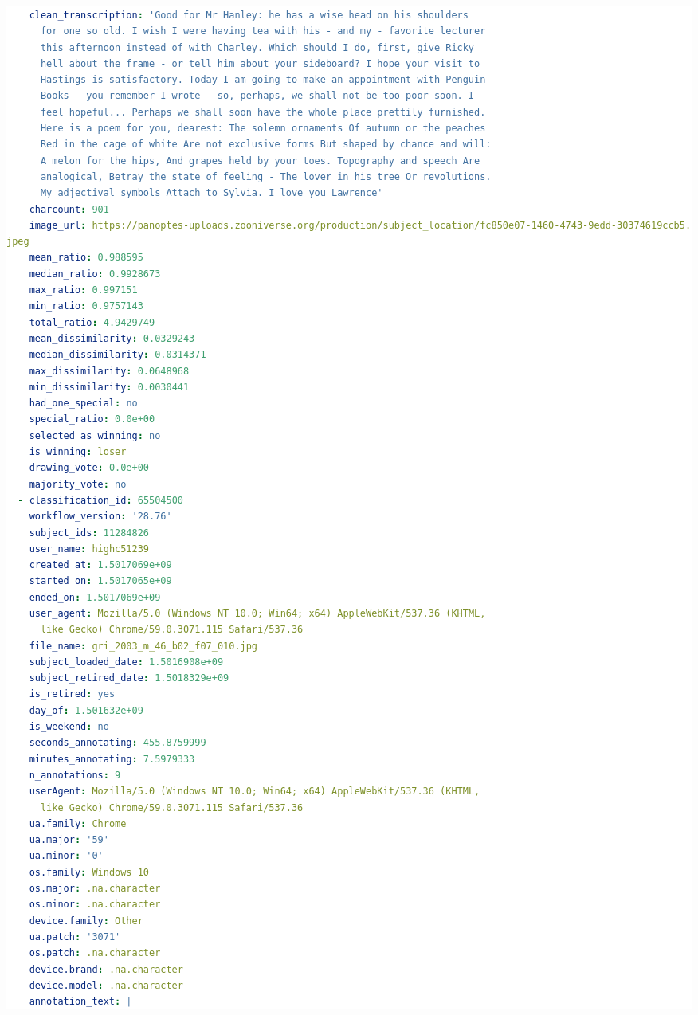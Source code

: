 ```yaml
    clean_transcription: 'Good for Mr Hanley: he has a wise head on his shoulders
      for one so old. I wish I were having tea with his - and my - favorite lecturer
      this afternoon instead of with Charley. Which should I do, first, give Ricky
      hell about the frame - or tell him about your sideboard? I hope your visit to
      Hastings is satisfactory. Today I am going to make an appointment with Penguin
      Books - you remember I wrote - so, perhaps, we shall not be too poor soon. I
      feel hopeful... Perhaps we shall soon have the whole place prettily furnished.
      Here is a poem for you, dearest: The solemn ornaments Of autumn or the peaches
      Red in the cage of white Are not exclusive forms But shaped by chance and will:
      A melon for the hips, And grapes held by your toes. Topography and speech Are
      analogical, Betray the state of feeling - The lover in his tree Or revolutions.
      My adjectival symbols Attach to Sylvia. I love you Lawrence'
    charcount: 901
    image_url: https://panoptes-uploads.zooniverse.org/production/subject_location/fc850e07-1460-4743-9edd-30374619ccb5.jpeg
    mean_ratio: 0.988595
    median_ratio: 0.9928673
    max_ratio: 0.997151
    min_ratio: 0.9757143
    total_ratio: 4.9429749
    mean_dissimilarity: 0.0329243
    median_dissimilarity: 0.0314371
    max_dissimilarity: 0.0648968
    min_dissimilarity: 0.0030441
    had_one_special: no
    special_ratio: 0.0e+00
    selected_as_winning: no
    is_winning: loser
    drawing_vote: 0.0e+00
    majority_vote: no
  - classification_id: 65504500
    workflow_version: '28.76'
    subject_ids: 11284826
    user_name: highc51239
    created_at: 1.5017069e+09
    started_on: 1.5017065e+09
    ended_on: 1.5017069e+09
    user_agent: Mozilla/5.0 (Windows NT 10.0; Win64; x64) AppleWebKit/537.36 (KHTML,
      like Gecko) Chrome/59.0.3071.115 Safari/537.36
    file_name: gri_2003_m_46_b02_f07_010.jpg
    subject_loaded_date: 1.5016908e+09
    subject_retired_date: 1.5018329e+09
    is_retired: yes
    day_of: 1.501632e+09
    is_weekend: no
    seconds_annotating: 455.8759999
    minutes_annotating: 7.5979333
    n_annotations: 9
    userAgent: Mozilla/5.0 (Windows NT 10.0; Win64; x64) AppleWebKit/537.36 (KHTML,
      like Gecko) Chrome/59.0.3071.115 Safari/537.36
    ua.family: Chrome
    ua.major: '59'
    ua.minor: '0'
    os.family: Windows 10
    os.major: .na.character
    os.minor: .na.character
    device.family: Other
    ua.patch: '3071'
    os.patch: .na.character
    device.brand: .na.character
    device.model: .na.character
    annotation_text: |
```